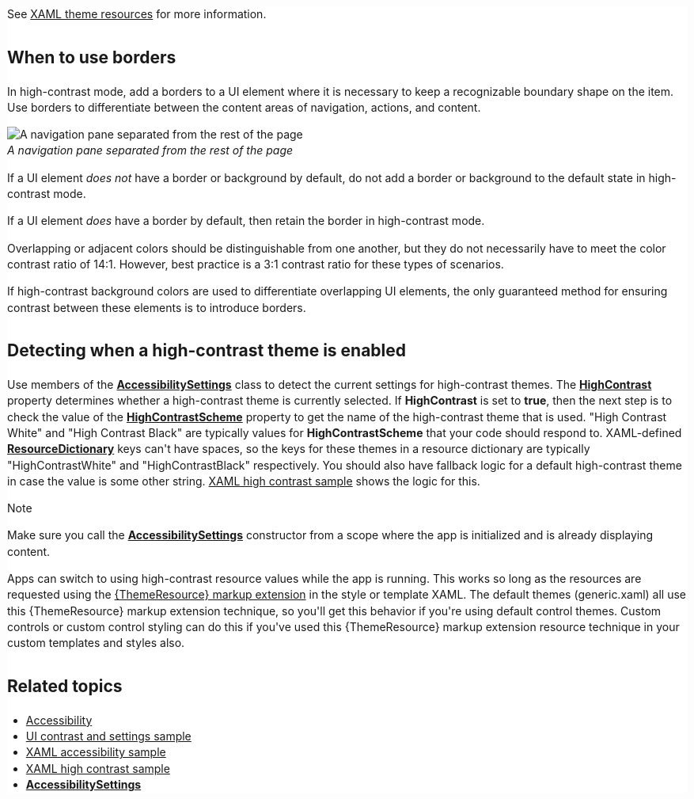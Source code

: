 See [XAML theme resources](https://msdn.microsoft.com/windows/uwp/controls-and-patterns/xaml-theme-resources) for more information.

## When to use borders
In high-contrast mode, add a borders to a UI element where it is necessary to keep a recognizable boundary shape on the item. Use borders to differentiate between the content areas of navigation, actions, and content.

![A navigation pane separated from the rest of the page](images/high-contrast-actions-content.png)<br/>
_A navigation pane separated from the rest of the page_

If a UI element _does not_ have a border or background by default, do not add a border or background to the default state in high-contrast mode.

If a UI element _does_ have a border by default, then retain the border in high-contrast mode.

Overlapping or adjacent colors should be distinguishable from one another, but they do not necessarily have to meet the color contrast ratio of 14:1. However, best practice is a 3:1 contrast ratio for these types of scenarios.

If high-contrast background colors are used to differentiate overlapping UI elements, the only guaranteed method for ensuring contrast between these elements is to introduce borders.

## Detecting when a high-contrast theme is enabled  
Use members of the [**AccessibilitySettings**](https://msdn.microsoft.com/library/windows/apps/BR242237) class to detect the current settings for high-contrast themes. The [**HighContrast**](https://msdn.microsoft.com/library/windows/apps/BR242237_highcontrast) property determines whether a high-contrast theme is currently selected. If **HighContrast** is set to **true**, then the next step is to check the value of the [**HighContrastScheme**](https://msdn.microsoft.com/library/windows/apps/BR242237_highcontrastscheme) property to get the name of the high-contrast theme that is used. "High Contrast White" and "High Contrast Black" are typically values for **HighContrastScheme** that your code should respond to. XAML-defined [**ResourceDictionary**](https://msdn.microsoft.com/library/windows/apps/BR208794) keys can't have spaces, so the keys for these themes in a resource dictionary are typically "HighContrastWhite" and "HighContrastBlack" respectively. You should also have fallback logic for a default high-contrast theme in case the value is some other string. [XAML high contrast sample](http://go.microsoft.com/fwlink/p/?linkid=254993) shows the logic for this.

> [!NOTE]
> Make sure you call the [**AccessibilitySettings**](https://msdn.microsoft.com/library/windows/apps/BR242237) constructor from a scope where the app is initialized and is already displaying content.

Apps can switch to using high-contrast resource values while the app is running. This works so long as the resources are requested using the [{ThemeResource} markup extension](https://msdn.microsoft.com/library/windows/apps/Mt185591) in the style or template XAML. The default themes (generic.xaml) all use this {ThemeResource} markup extension technique, so you'll get this behavior if you're using default control themes. Custom controls or custom control styling can do this if you've used this {ThemeResource} markup extension resource technique in your custom templates and styles also.

## Related topics  
* [Accessibility](accessibility.md)
* [UI contrast and settings sample](http://go.microsoft.com/fwlink/p/?linkid=231539)
* [XAML accessibility sample](http://go.microsoft.com/fwlink/p/?linkid=238570)
* [XAML high contrast sample](http://go.microsoft.com/fwlink/p/?linkid=254993)
* [**AccessibilitySettings**](https://msdn.microsoft.com/library/windows/apps/BR242237)
